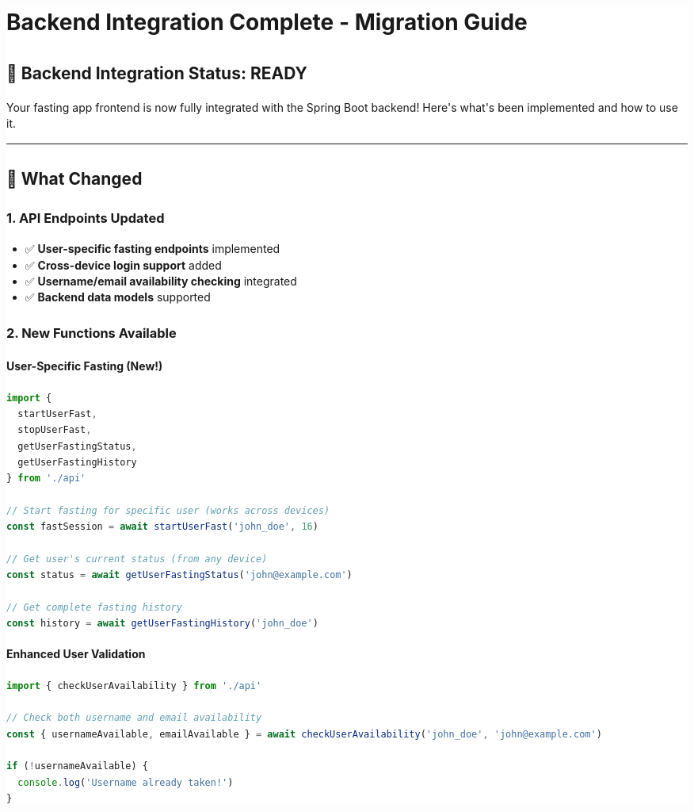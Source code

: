 # Backend Integration Complete - Migration Guide

## 🎉 Backend Integration Status: READY

Your fasting app frontend is now fully integrated with the Spring Boot backend! Here's what's been implemented and how to use it.

---

## 🔄 What Changed

### 1. **API Endpoints Updated**
- ✅ **User-specific fasting endpoints** implemented
- ✅ **Cross-device login support** added
- ✅ **Username/email availability checking** integrated
- ✅ **Backend data models** supported

### 2. **New Functions Available**

#### **User-Specific Fasting (New!)**
```typescript
import { 
  startUserFast, 
  stopUserFast, 
  getUserFastingStatus, 
  getUserFastingHistory 
} from './api'

// Start fasting for specific user (works across devices)
const fastSession = await startUserFast('john_doe', 16)

// Get user's current status (from any device)
const status = await getUserFastingStatus('john@example.com')

// Get complete fasting history
const history = await getUserFastingHistory('john_doe')
```

#### **Enhanced User Validation**
```typescript
import { checkUserAvailability } from './api'

// Check both username and email availability
const { usernameAvailable, emailAvailable } = await checkUserAvailability('john_doe', 'john@example.com')

if (!usernameAvailable) {
  console.log('Username already taken!')
}
```

